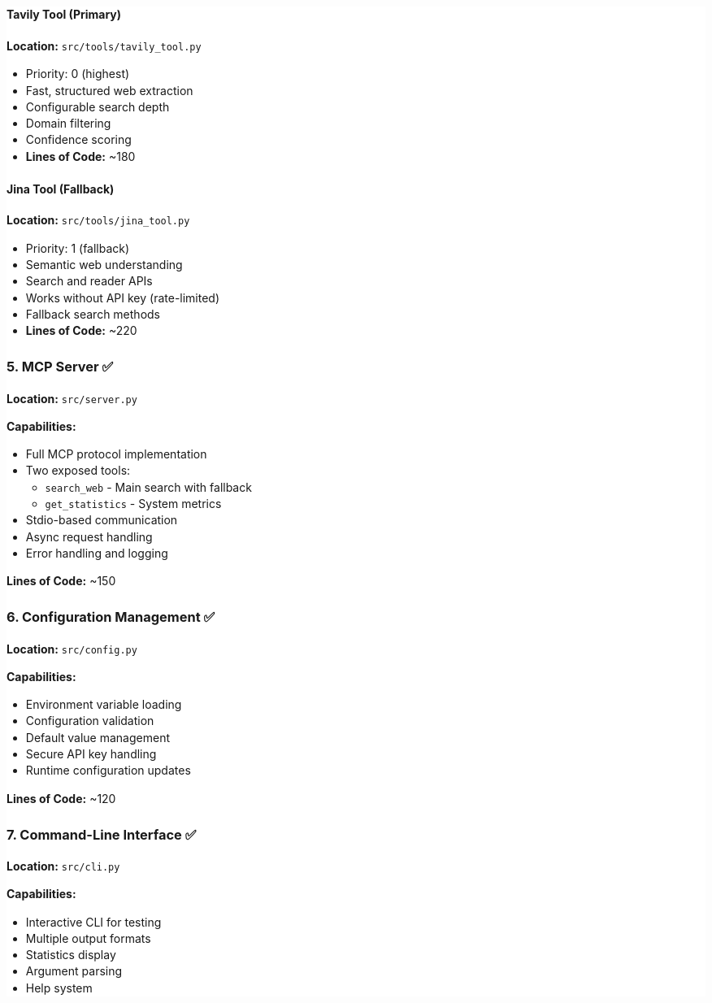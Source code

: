 #### Tavily Tool (Primary)
**Location:** `src/tools/tavily_tool.py`
- Priority: 0 (highest)
- Fast, structured web extraction
- Configurable search depth
- Domain filtering
- Confidence scoring
- **Lines of Code:** ~180

#### Jina Tool (Fallback)
**Location:** `src/tools/jina_tool.py`
- Priority: 1 (fallback)
- Semantic web understanding
- Search and reader APIs
- Works without API key (rate-limited)
- Fallback search methods
- **Lines of Code:** ~220

### 5. MCP Server ✅
**Location:** `src/server.py`

**Capabilities:**
- Full MCP protocol implementation
- Two exposed tools:
  - `search_web` - Main search with fallback
  - `get_statistics` - System metrics
- Stdio-based communication
- Async request handling
- Error handling and logging

**Lines of Code:** ~150

### 6. Configuration Management ✅
**Location:** `src/config.py`

**Capabilities:**
- Environment variable loading
- Configuration validation
- Default value management
- Secure API key handling
- Runtime configuration updates

**Lines of Code:** ~120

### 7. Command-Line Interface ✅
**Location:** `src/cli.py`

**Capabilities:**
- Interactive CLI for testing
- Multiple output formats
- Statistics display
- Argument parsing
- Help system
